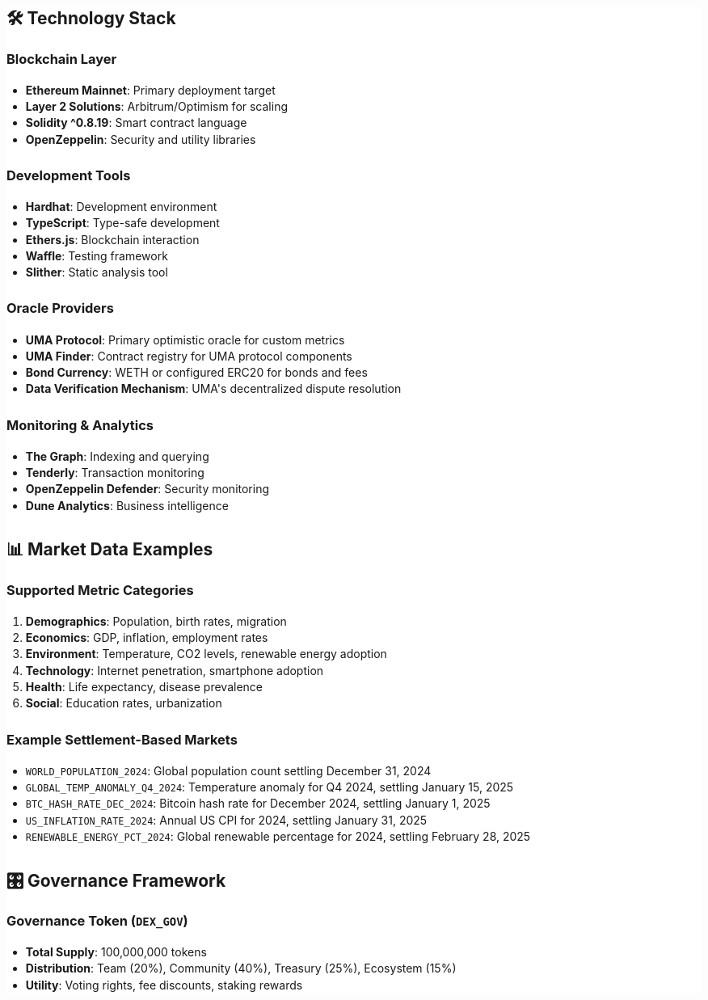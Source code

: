## 🛠️ Technology Stack

### Blockchain Layer
- **Ethereum Mainnet**: Primary deployment target
- **Layer 2 Solutions**: Arbitrum/Optimism for scaling
- **Solidity ^0.8.19**: Smart contract language
- **OpenZeppelin**: Security and utility libraries

### Development Tools
- **Hardhat**: Development environment
- **TypeScript**: Type-safe development
- **Ethers.js**: Blockchain interaction
- **Waffle**: Testing framework
- **Slither**: Static analysis tool

### Oracle Providers
- **UMA Protocol**: Primary optimistic oracle for custom metrics
- **UMA Finder**: Contract registry for UMA protocol components
- **Bond Currency**: WETH or configured ERC20 for bonds and fees
- **Data Verification Mechanism**: UMA's decentralized dispute resolution

### Monitoring & Analytics
- **The Graph**: Indexing and querying
- **Tenderly**: Transaction monitoring
- **OpenZeppelin Defender**: Security monitoring
- **Dune Analytics**: Business intelligence

## 📊 Market Data Examples

### Supported Metric Categories
1. **Demographics**: Population, birth rates, migration
2. **Economics**: GDP, inflation, employment rates
3. **Environment**: Temperature, CO2 levels, renewable energy adoption
4. **Technology**: Internet penetration, smartphone adoption
5. **Health**: Life expectancy, disease prevalence
6. **Social**: Education rates, urbanization

### Example Settlement-Based Markets
- `WORLD_POPULATION_2024`: Global population count settling December 31, 2024
- `GLOBAL_TEMP_ANOMALY_Q4_2024`: Temperature anomaly for Q4 2024, settling January 15, 2025
- `BTC_HASH_RATE_DEC_2024`: Bitcoin hash rate for December 2024, settling January 1, 2025
- `US_INFLATION_RATE_2024`: Annual US CPI for 2024, settling January 31, 2025
- `RENEWABLE_ENERGY_PCT_2024`: Global renewable percentage for 2024, settling February 28, 2025

## 🎛️ Governance Framework

### Governance Token (`DEX_GOV`)
- **Total Supply**: 100,000,000 tokens
- **Distribution**: Team (20%), Community (40%), Treasury (25%), Ecosystem (15%)
- **Utility**: Voting rights, fee discounts, staking rewards

